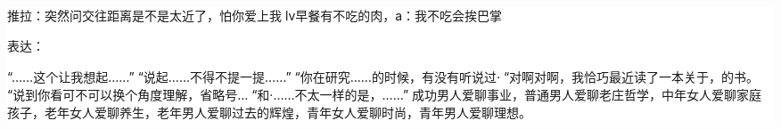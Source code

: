 推拉：突然问交往距离是不是太近了，怕你爱上我
lv早餐有不吃的肉，a：我不吃会挨巴掌



表达：

“……这个让我想起……”
“说起……不得不提一提……”
“你在研究……的时候，有没有听说过·
“对啊对啊，我恰巧最近读了一本关于，的书。
“说到你看可不可以换个角度理解，省略号…
“和·……不太一样的是，……”
成功男人爱聊事业，普通男人爱聊老庄哲学，中年女人爱聊家庭孩子，老年女人爱聊养生，老年男人爱聊过去的辉煌，青年女人爱聊时尚，青年男人爱聊理想。


